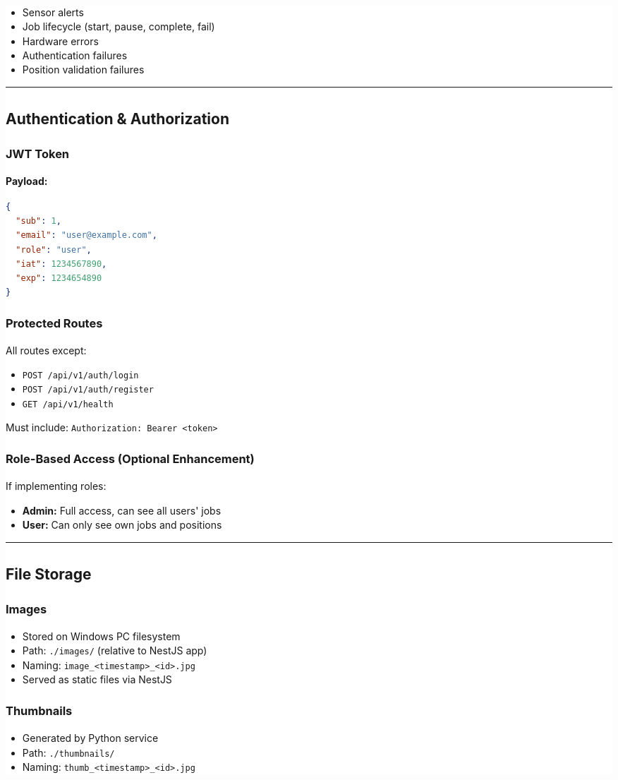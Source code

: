 - Sensor alerts
- Job lifecycle (start, pause, complete, fail)
- Hardware errors
- Authentication failures
- Position validation failures

---

## Authentication & Authorization

### JWT Token

**Payload:**
```json
{
  "sub": 1,
  "email": "user@example.com",
  "role": "user",
  "iat": 1234567890,
  "exp": 1234654890
}
```

### Protected Routes

All routes except:
- `POST /api/v1/auth/login`
- `POST /api/v1/auth/register`
- `GET /api/v1/health`

Must include: `Authorization: Bearer <token>`

### Role-Based Access (Optional Enhancement)

If implementing roles:
- **Admin:** Full access, can see all users' jobs
- **User:** Can only see own jobs and positions

---

## File Storage

### Images

- Stored on Windows PC filesystem
- Path: `./images/` (relative to NestJS app)
- Naming: `image_<timestamp>_<id>.jpg`
- Served as static files via NestJS

### Thumbnails

- Generated by Python service
- Path: `./thumbnails/`
- Naming: `thumb_<timestamp>_<id>.jpg`
